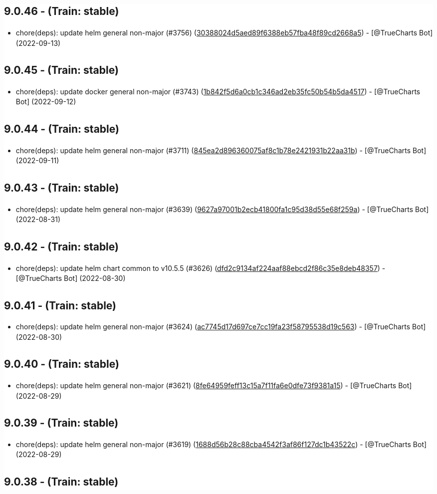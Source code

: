 ## 9.0.46 - (Train: stable)

- chore(deps): update helm general non-major (#3756) ([30388024d5aed89f6388eb57fba48f89cd2668a5](https://github.com/truecharts/charts/commit/30388024d5aed89f6388eb57fba48f89cd2668a5)) - [@TrueCharts Bot] (2022-09-13)

## 9.0.45 - (Train: stable)

- chore(deps): update docker general non-major (#3743) ([1b842f5d6a0cb1c346ad2eb35fc50b54b5da4517](https://github.com/truecharts/charts/commit/1b842f5d6a0cb1c346ad2eb35fc50b54b5da4517)) - [@TrueCharts Bot] (2022-09-12)

## 9.0.44 - (Train: stable)

- chore(deps): update helm general non-major (#3711) ([845ea2d896360075af8c1b78e2421931b22aa31b](https://github.com/truecharts/charts/commit/845ea2d896360075af8c1b78e2421931b22aa31b)) - [@TrueCharts Bot] (2022-09-11)

## 9.0.43 - (Train: stable)

- chore(deps): update helm general non-major (#3639) ([9627a97001b2ecb41800fa1c95d38d55e68f259a](https://github.com/truecharts/charts/commit/9627a97001b2ecb41800fa1c95d38d55e68f259a)) - [@TrueCharts Bot] (2022-08-31)

## 9.0.42 - (Train: stable)

- chore(deps): update helm chart common to v10.5.5 (#3626) ([dfd2c9134af224aaf88ebcd2f86c35e8deb48357](https://github.com/truecharts/charts/commit/dfd2c9134af224aaf88ebcd2f86c35e8deb48357)) - [@TrueCharts Bot] (2022-08-30)

## 9.0.41 - (Train: stable)

- chore(deps): update helm general non-major (#3624) ([ac7745d17d697ce7cc19fa23f58795538d19c563](https://github.com/truecharts/charts/commit/ac7745d17d697ce7cc19fa23f58795538d19c563)) - [@TrueCharts Bot] (2022-08-30)

## 9.0.40 - (Train: stable)

- chore(deps): update helm general non-major (#3621) ([8fe64959feff13c15a7f11fa6e0dfe73f9381a15](https://github.com/truecharts/charts/commit/8fe64959feff13c15a7f11fa6e0dfe73f9381a15)) - [@TrueCharts Bot] (2022-08-29)

## 9.0.39 - (Train: stable)

- chore(deps): update helm general non-major (#3619) ([1688d56b28c88cba4542f3af86f127dc1b43522c](https://github.com/truecharts/charts/commit/1688d56b28c88cba4542f3af86f127dc1b43522c)) - [@TrueCharts Bot] (2022-08-29)

## 9.0.38 - (Train: stable)
